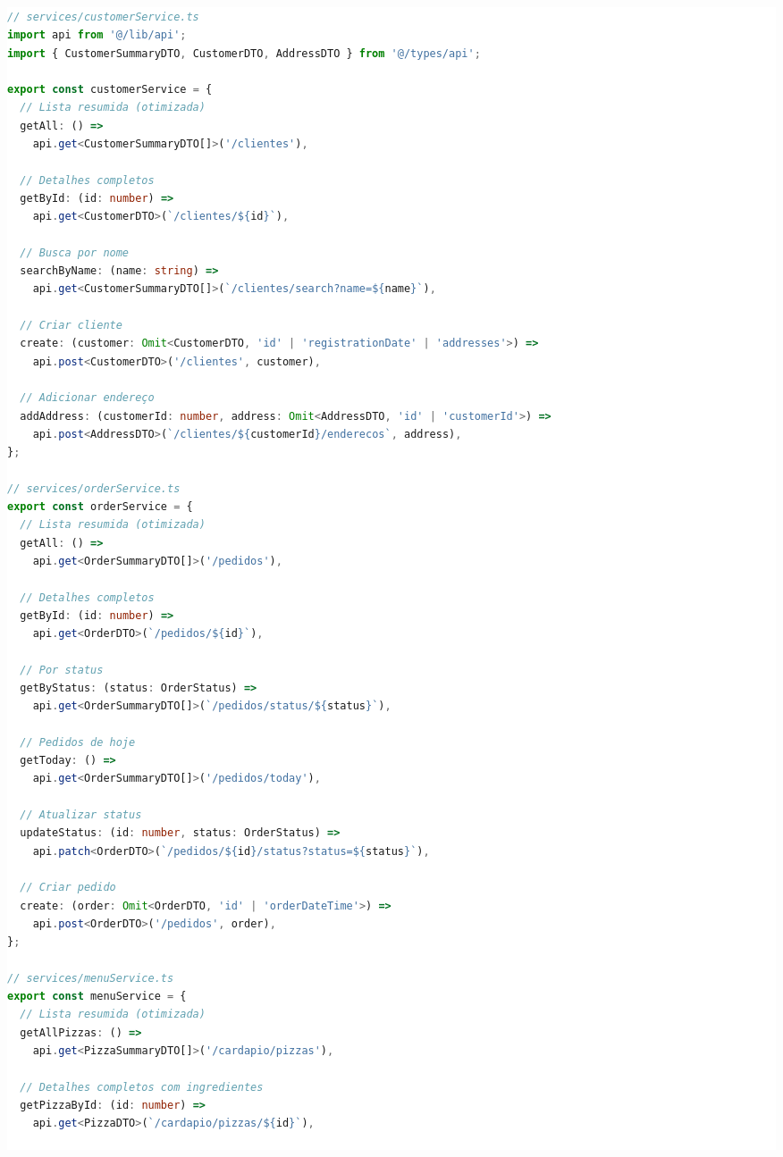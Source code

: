 ```typescript
// services/customerService.ts
import api from '@/lib/api';
import { CustomerSummaryDTO, CustomerDTO, AddressDTO } from '@/types/api';

export const customerService = {
  // Lista resumida (otimizada)
  getAll: () => 
    api.get<CustomerSummaryDTO[]>('/clientes'),
  
  // Detalhes completos
  getById: (id: number) => 
    api.get<CustomerDTO>(`/clientes/${id}`),
  
  // Busca por nome
  searchByName: (name: string) => 
    api.get<CustomerSummaryDTO[]>(`/clientes/search?name=${name}`),
  
  // Criar cliente
  create: (customer: Omit<CustomerDTO, 'id' | 'registrationDate' | 'addresses'>) =>
    api.post<CustomerDTO>('/clientes', customer),
  
  // Adicionar endereço
  addAddress: (customerId: number, address: Omit<AddressDTO, 'id' | 'customerId'>) =>
    api.post<AddressDTO>(`/clientes/${customerId}/enderecos`, address),
};

// services/orderService.ts
export const orderService = {
  // Lista resumida (otimizada) 
  getAll: () => 
    api.get<OrderSummaryDTO[]>('/pedidos'),
  
  // Detalhes completos
  getById: (id: number) => 
    api.get<OrderDTO>(`/pedidos/${id}`),
  
  // Por status
  getByStatus: (status: OrderStatus) => 
    api.get<OrderSummaryDTO[]>(`/pedidos/status/${status}`),
  
  // Pedidos de hoje
  getToday: () => 
    api.get<OrderSummaryDTO[]>('/pedidos/today'),
  
  // Atualizar status
  updateStatus: (id: number, status: OrderStatus) =>
    api.patch<OrderDTO>(`/pedidos/${id}/status?status=${status}`),
  
  // Criar pedido
  create: (order: Omit<OrderDTO, 'id' | 'orderDateTime'>) =>
    api.post<OrderDTO>('/pedidos', order),
};

// services/menuService.ts
export const menuService = {
  // Lista resumida (otimizada)
  getAllPizzas: () => 
    api.get<PizzaSummaryDTO[]>('/cardapio/pizzas'),
  
  // Detalhes completos com ingredientes
  getPizzaById: (id: number) => 
    api.get<PizzaDTO>(`/cardapio/pizzas/${id}`),
  
```